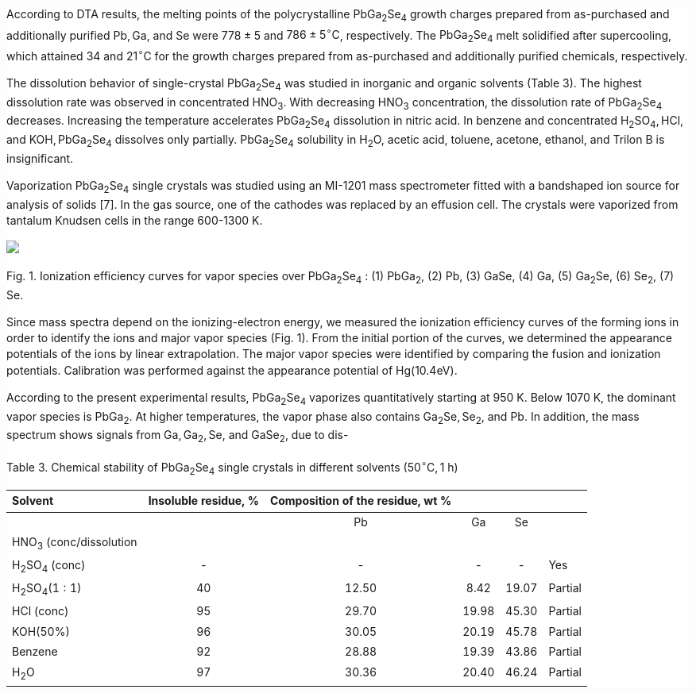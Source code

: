 According to DTA results, the melting points of the polycrystalline $\mathrm{PbGa}_{2} \mathrm{Se}_{4}$ growth charges prepared from as-purchased and additionally purified $\mathrm{Pb}, \mathrm{Ga}$, and Se were $778 \pm 5$ and $786 \pm 5^{\circ} \mathrm{C}$, respectively. The $\mathrm{PbGa}_{2} \mathrm{Se}_{4}$ melt solidified after supercooling, which attained 34 and $21^{\circ} \mathrm{C}$ for the growth charges prepared from as-purchased and additionally purified chemicals, respectively.

The dissolution behavior of single-crystal $\mathrm{PbGa}_{2} \mathrm{Se}_{4}$ was studied in inorganic and organic solvents (Table 3). The highest dissolution rate was observed in concentrated $\mathrm{HNO}_{3}$. With decreasing $\mathrm{HNO}_{3}$ concentration, the dissolution rate of $\mathrm{PbGa}_{2} \mathrm{Se}_{4}$ decreases. Increasing the temperature accelerates $\mathrm{PbGa}_{2} \mathrm{Se}_{4}$ dissolution in nitric acid. In benzene and concentrated $\mathrm{H}_{2} \mathrm{SO}_{4}, \mathrm{HCl}$, and $\mathrm{KOH}, \mathrm{PbGa}_{2} \mathrm{Se}_{4}$ dissolves only partially. $\mathrm{PbGa}_{2} \mathrm{Se}_{4}$ solubility in $\mathrm{H}_{2} \mathrm{O}$, acetic acid, toluene, acetone, ethanol, and Trilon B is insignificant.

Vaporization $\mathrm{PbGa}_{2} \mathrm{Se}_{4}$ single crystals was studied using an MI-1201 mass spectrometer fitted with a bandshaped ion source for analysis of solids [7]. In the gas source, one of the cathodes was replaced by an effusion cell. The crystals were vaporized from tantalum Knudsen cells in the range 600-1300 K.

![](https://cdn.mathpix.com/cropped/2024_05_09_72a42d48f64aeeb72966g-3.jpg?height=783&width=827&top_left_y=191&top_left_x=1061)

Fig. 1. Ionization efficiency curves for vapor species over $\mathrm{PbGa}_{2} \mathrm{Se}_{4}$ : (1) $\mathrm{PbGa}_{2}$, (2) $\mathrm{Pb}$, (3) $\mathrm{GaSe}$, (4) $\mathrm{Ga}$, (5) $\mathrm{Ga}_{2} \mathrm{Se}$, (6) $\mathrm{Se}_{2}$, (7) $\mathrm{Se}$.

Since mass spectra depend on the ionizing-electron energy, we measured the ionization efficiency curves of the forming ions in order to identify the ions and major vapor species (Fig. 1). From the initial portion of the curves, we determined the appearance potentials of the ions by linear extrapolation. The major vapor species were identified by comparing the fusion and ionization potentials. Calibration was performed against the appearance potential of $\mathrm{Hg}(10.4 \mathrm{eV})$.

According to the present experimental results, $\mathrm{PbGa}_{2} \mathrm{Se}_{4}$ vaporizes quantitatively starting at $950 \mathrm{~K}$. Below $1070 \mathrm{~K}$, the dominant vapor species is $\mathrm{PbGa}_{2}$. At higher temperatures, the vapor phase also contains $\mathrm{Ga}_{2} \mathrm{Se}, \mathrm{Se}_{2}$, and $\mathrm{Pb}$. In addition, the mass spectrum shows signals from $\mathrm{Ga}, \mathrm{Ga}_{2}, \mathrm{Se}$, and $\mathrm{GaSe}_{2}$, due to dis-

Table 3. Chemical stability of $\mathrm{PbGa}_{2} \mathrm{Se}_{4}$ single crystals in different solvents $\left(50^{\circ} \mathrm{C}, 1 \mathrm{~h}\right)$

| Solvent | Insoluble residue, \% | Composition of the residue, wt \% |  |  |  |
| :--- | :---: | :---: | :---: | :---: | :--- |
|  |  | $\mathrm{Pb}$ | $\mathrm{Ga}$ | $\mathrm{Se}$ |  |
| $\mathrm{HNO}_{3}$ (conc/dissolution |  |  |  |  |
| $\mathrm{H}_{2} \mathrm{SO}_{4}$ (conc) | - | - | - | - | $\mathrm{Yes}$ |
| $\mathrm{H}_{2} \mathrm{SO}_{4}(1: 1)$ | 40 | 12.50 | 8.42 | 19.07 | Partial |
| $\mathrm{HCl}$ (conc) | 95 | 29.70 | 19.98 | 45.30 | Partial |
| $\mathrm{KOH}(50 \%)$ | 96 | 30.05 | 20.19 | 45.78 | Partial |
| $\mathrm{Benzene}$ | 92 | 28.88 | 19.39 | 43.86 | Partial |
| $\mathrm{H}_{2} \mathrm{O}$ | 97 | 30.36 | 20.40 | 46.24 | Partial |
